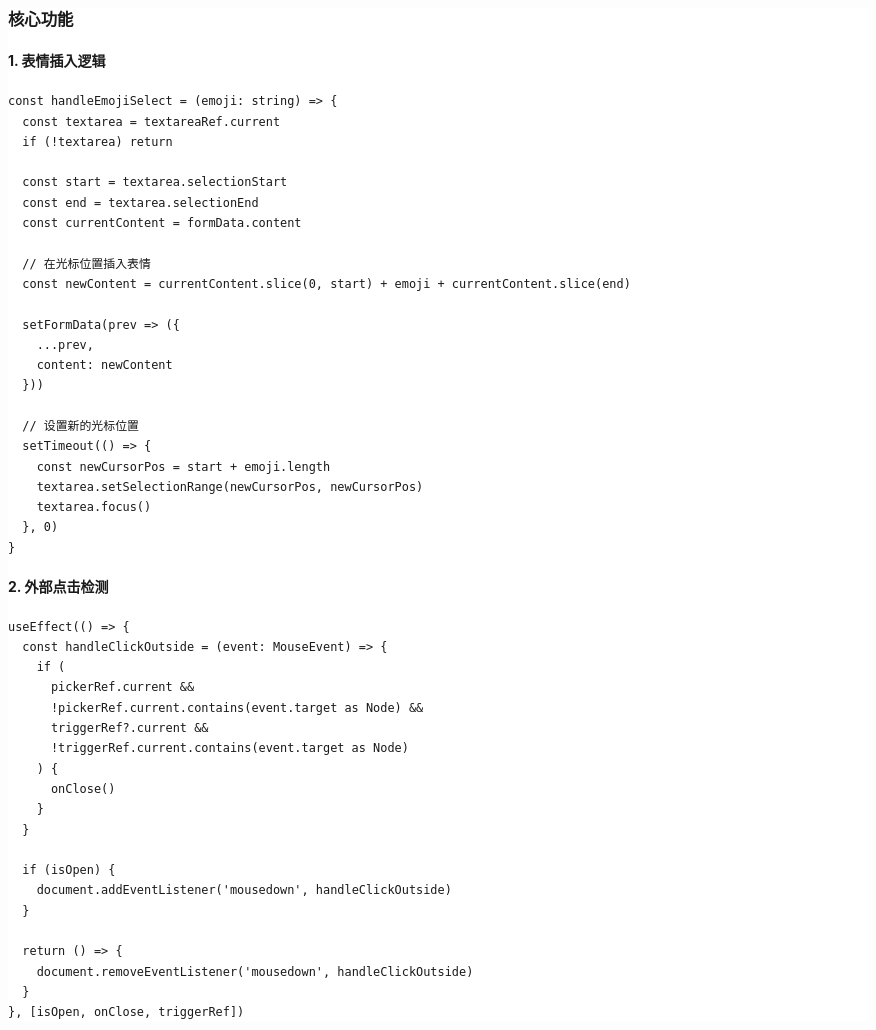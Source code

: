 ### 核心功能

#### 1. 表情插入逻辑

```tsx
const handleEmojiSelect = (emoji: string) => {
  const textarea = textareaRef.current
  if (!textarea) return

  const start = textarea.selectionStart
  const end = textarea.selectionEnd
  const currentContent = formData.content
  
  // 在光标位置插入表情
  const newContent = currentContent.slice(0, start) + emoji + currentContent.slice(end)
  
  setFormData(prev => ({
    ...prev,
    content: newContent
  }))

  // 设置新的光标位置
  setTimeout(() => {
    const newCursorPos = start + emoji.length
    textarea.setSelectionRange(newCursorPos, newCursorPos)
    textarea.focus()
  }, 0)
}
```

#### 2. 外部点击检测

```tsx
useEffect(() => {
  const handleClickOutside = (event: MouseEvent) => {
    if (
      pickerRef.current && 
      !pickerRef.current.contains(event.target as Node) &&
      triggerRef?.current &&
      !triggerRef.current.contains(event.target as Node)
    ) {
      onClose()
    }
  }

  if (isOpen) {
    document.addEventListener('mousedown', handleClickOutside)
  }

  return () => {
    document.removeEventListener('mousedown', handleClickOutside)
  }
}, [isOpen, onClose, triggerRef])
```
